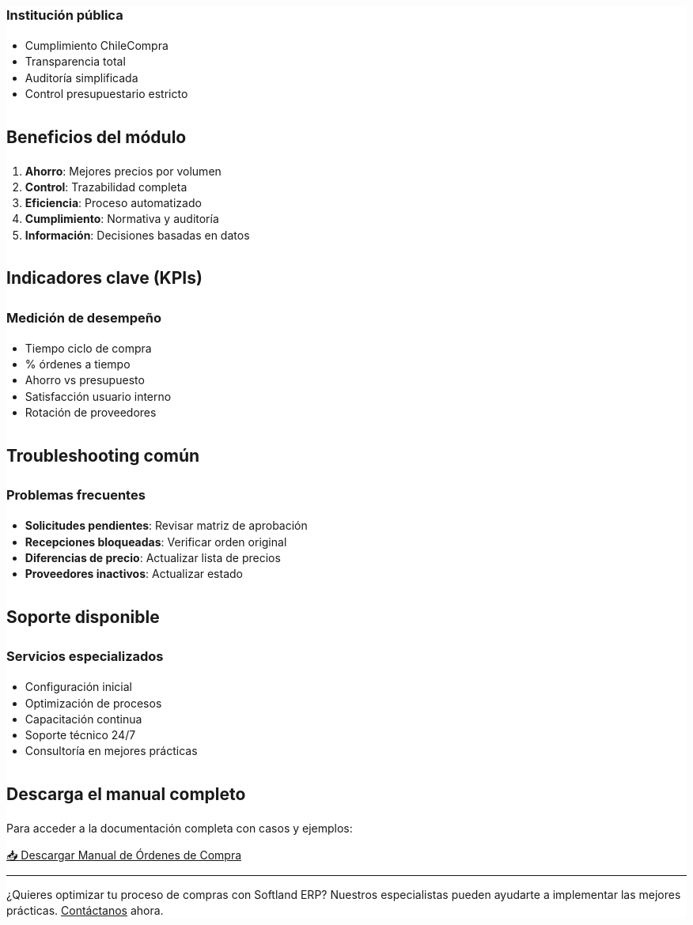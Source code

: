 ### Institución pública
- Cumplimiento ChileCompra
- Transparencia total
- Auditoría simplificada
- Control presupuestario estricto

## Beneficios del módulo

1. **Ahorro**: Mejores precios por volumen
2. **Control**: Trazabilidad completa
3. **Eficiencia**: Proceso automatizado
4. **Cumplimiento**: Normativa y auditoría
5. **Información**: Decisiones basadas en datos

## Indicadores clave (KPIs)

### Medición de desempeño
- Tiempo ciclo de compra
- % órdenes a tiempo
- Ahorro vs presupuesto
- Satisfacción usuario interno
- Rotación de proveedores

## Troubleshooting común

### Problemas frecuentes
- **Solicitudes pendientes**: Revisar matriz de aprobación
- **Recepciones bloqueadas**: Verificar orden original
- **Diferencias de precio**: Actualizar lista de precios
- **Proveedores inactivos**: Actualizar estado

## Soporte disponible

### Servicios especializados
- Configuración inicial
- Optimización de procesos
- Capacitación continua
- Soporte técnico 24/7
- Consultoría en mejores prácticas

## Descarga el manual completo

Para acceder a la documentación completa con casos y ejemplos:

[📥 Descargar Manual de Órdenes de Compra](https://hostingsistemas.cl/wp-content/uploads/2023/11/Manual-OW-tabloidpdf.html)

---

¿Quieres optimizar tu proceso de compras con Softland ERP? Nuestros especialistas pueden ayudarte a implementar las mejores prácticas. [Contáctanos](/contacto) ahora.